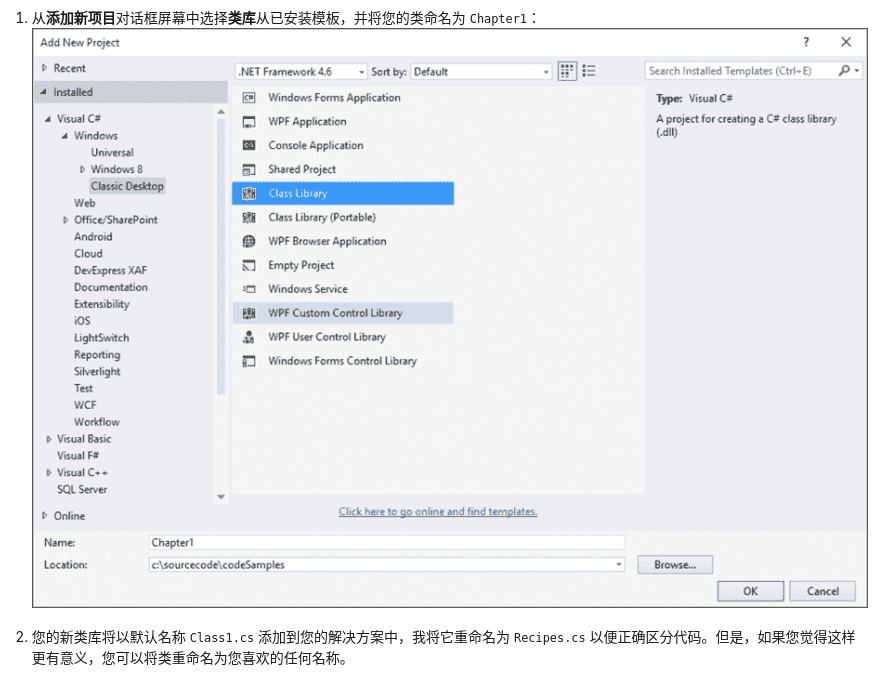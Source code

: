 1.  从**添加新项目**对话框屏幕中选择**类库**从已安装模板，并将您的类命名为 `Chapter1`：![如何操作…](img/B05391_01_04.jpg)

1.  您的新类库将以默认名称 `Class1.cs` 添加到您的解决方案中，我将它重命名为 `Recipes.cs` 以便正确区分代码。但是，如果您觉得这样更有意义，您可以将类重命名为您喜欢的任何名称。
